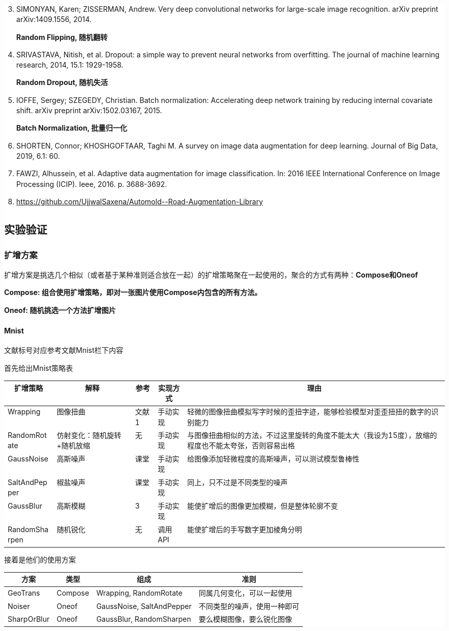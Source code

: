 3. SIMONYAN, Karen; ZISSERMAN, Andrew. Very deep convolutional networks for large-scale image recognition. arXiv preprint arXiv:1409.1556, 2014.

    **Random Flipping, 随机翻转**
    
4. SRIVASTAVA, Nitish, et al. Dropout: a simple way to prevent neural networks from overfitting. The journal of machine learning research, 2014, 15.1: 1929-1958.

    **Random Dropout, 随机失活**

5. IOFFE, Sergey; SZEGEDY, Christian. Batch normalization: Accelerating deep network training by reducing internal covariate shift. arXiv preprint arXiv:1502.03167, 2015.

    **Batch Normalization, 批量归一化**
    
6. SHORTEN, Connor; KHOSHGOFTAAR, Taghi M. A survey on image data augmentation for deep learning. Journal of Big Data, 2019, 6.1: 60.

7. FAWZI, Alhussein, et al. Adaptive data augmentation for image classification. In: 2016 IEEE International Conference on Image Processing (ICIP). Ieee, 2016. p. 3688-3692.

8. https://github.com/UjjwalSaxena/Automold--Road-Augmentation-Library

## 实验验证

### 扩增方案

扩增方案是挑选几个相似（或者基于某种准则适合放在一起）的扩增策略聚在一起使用的，聚合的方式有两种：**Compose和Oneof**

**Compose: 组合使用扩增策略，即对一张图片使用Compose内包含的所有方法。**

**Oneof: 随机挑选一个方法扩增图片**

#### Mnist

文献标号对应参考文献Mnist栏下内容

首先给出Mnist策略表

| 扩增策略      | 解释                        | 参考  | 实现方式 | 理由                                                         |
| ------------- | --------------------------- | ----- | -------- | ------------------------------------------------------------ |
| Wrapping      | 图像扭曲                    | 文献1 | 手动实现 | 轻微的图像扭曲模拟写字时候的歪扭字迹，能够检验模型对歪歪扭扭的数字的识别能力 |
| RandomRotate  | 仿射变化：随机旋转+随机放缩 | 无    | 手动实现 | 与图像扭曲相似的方法，不过这里旋转的角度不能太大（我设为15度），放缩的程度也不能太夸张，否则容易出格 |
| GaussNoise    | 高斯噪声                    | 课堂  | 手动实现 | 给图像添加轻微程度的高斯噪声，可以测试模型鲁棒性             |
| SaltAndPepper | 椒盐噪声                    | 课堂  | 手动实现 | 同上，只不过是不同类型的噪声                                 |
| GaussBlur     | 高斯模糊                    | 3     | 手动实现 | 能使扩增后的图像更加模糊，但是整体轮廓不变                   |
| RandomSharpen | 随机锐化                    | 无    | 调用API  | 能使扩增后的手写数字更加棱角分明                             |

接着是他们的使用方案

| 方案       | 类型    | 组成                      | 准则                         |
| ---------- | ------- | ------------------------- | ---------------------------- |
| GeoTrans   | Compose | Wrapping, RandomRotate    | 同属几何变化，可以一起使用   |
| Noiser     | Oneof   | GaussNoise, SaltAndPepper | 不同类型的噪声，使用一种即可 |
| SharpOrBlur | Oneof   | GaussBlur, RandomSharpen  | 要么模糊图像，要么锐化图像   |
